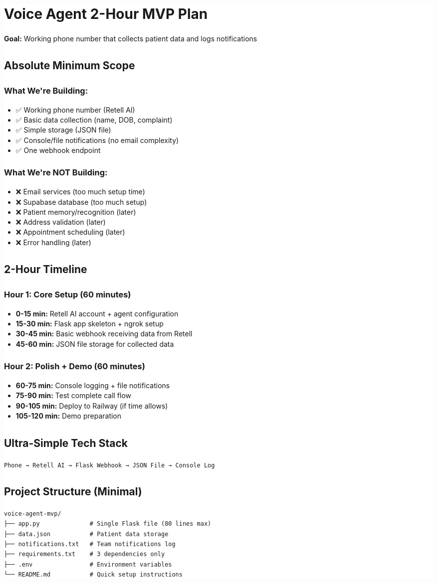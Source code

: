 # Voice Agent 2-Hour MVP Plan

**Goal:** Working phone number that collects patient data and logs notifications

## Absolute Minimum Scope

### What We're Building:

- ✅ Working phone number (Retell AI)
- ✅ Basic data collection (name, DOB, complaint)
- ✅ Simple storage (JSON file)
- ✅ Console/file notifications (no email complexity)
- ✅ One webhook endpoint

### What We're NOT Building:

- ❌ Email services (too much setup time)
- ❌ Supabase database (too much setup)
- ❌ Patient memory/recognition (later)
- ❌ Address validation (later)
- ❌ Appointment scheduling (later)
- ❌ Error handling (later)

## 2-Hour Timeline

### Hour 1: Core Setup (60 minutes)

- **0-15 min:** Retell AI account + agent configuration
- **15-30 min:** Flask app skeleton + ngrok setup
- **30-45 min:** Basic webhook receiving data from Retell
- **45-60 min:** JSON file storage for collected data

### Hour 2: Polish + Demo (60 minutes)

- **60-75 min:** Console logging + file notifications
- **75-90 min:** Test complete call flow
- **90-105 min:** Deploy to Railway (if time allows)
- **105-120 min:** Demo preparation

## Ultra-Simple Tech Stack

```
Phone → Retell AI → Flask Webhook → JSON File → Console Log
```

## Project Structure (Minimal)

```
voice-agent-mvp/
├── app.py              # Single Flask file (80 lines max)
├── data.json           # Patient data storage
├── notifications.txt   # Team notifications log
├── requirements.txt    # 3 dependencies only
├── .env                # Environment variables
└── README.md           # Quick setup instructions
```
